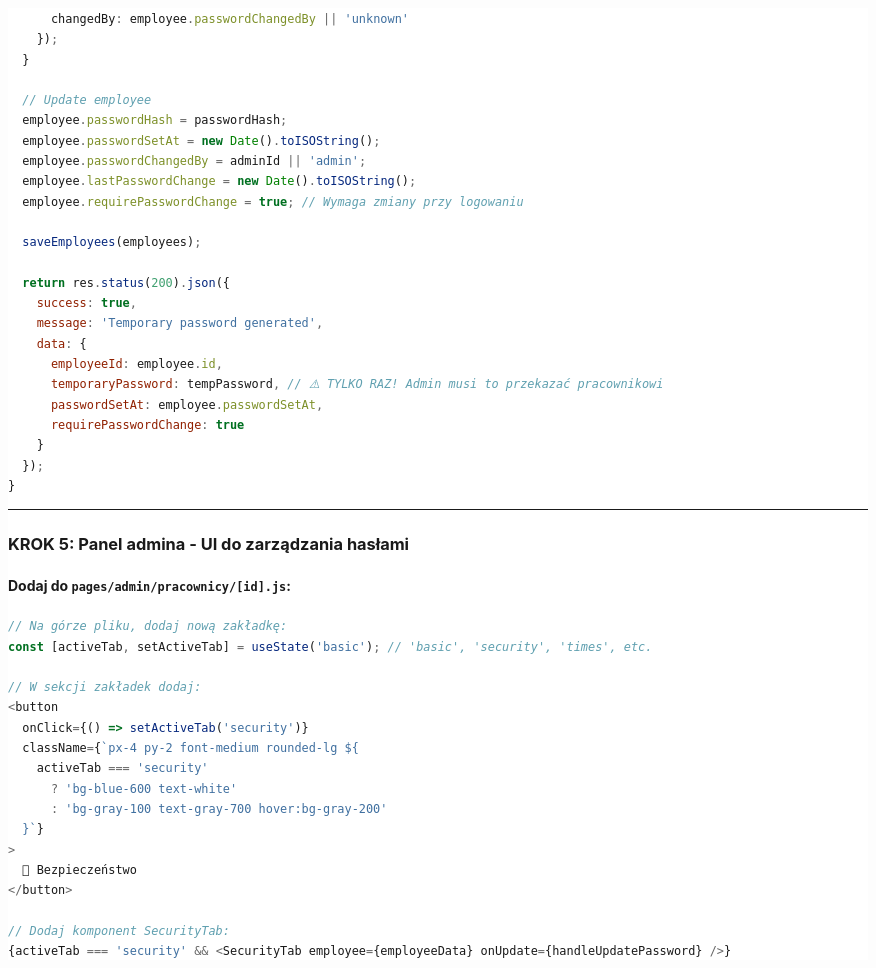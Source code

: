 ```javascript
      changedBy: employee.passwordChangedBy || 'unknown'
    });
  }

  // Update employee
  employee.passwordHash = passwordHash;
  employee.passwordSetAt = new Date().toISOString();
  employee.passwordChangedBy = adminId || 'admin';
  employee.lastPasswordChange = new Date().toISOString();
  employee.requirePasswordChange = true; // Wymaga zmiany przy logowaniu

  saveEmployees(employees);

  return res.status(200).json({
    success: true,
    message: 'Temporary password generated',
    data: {
      employeeId: employee.id,
      temporaryPassword: tempPassword, // ⚠️ TYLKO RAZ! Admin musi to przekazać pracownikowi
      passwordSetAt: employee.passwordSetAt,
      requirePasswordChange: true
    }
  });
}
```

---

### **KROK 5: Panel admina - UI do zarządzania hasłami**

#### **Dodaj do `pages/admin/pracownicy/[id].js`:**

```javascript
// Na górze pliku, dodaj nową zakładkę:
const [activeTab, setActiveTab] = useState('basic'); // 'basic', 'security', 'times', etc.

// W sekcji zakładek dodaj:
<button
  onClick={() => setActiveTab('security')}
  className={`px-4 py-2 font-medium rounded-lg ${
    activeTab === 'security'
      ? 'bg-blue-600 text-white'
      : 'bg-gray-100 text-gray-700 hover:bg-gray-200'
  }`}
>
  🔐 Bezpieczeństwo
</button>

// Dodaj komponent SecurityTab:
{activeTab === 'security' && <SecurityTab employee={employeeData} onUpdate={handleUpdatePassword} />}
```
